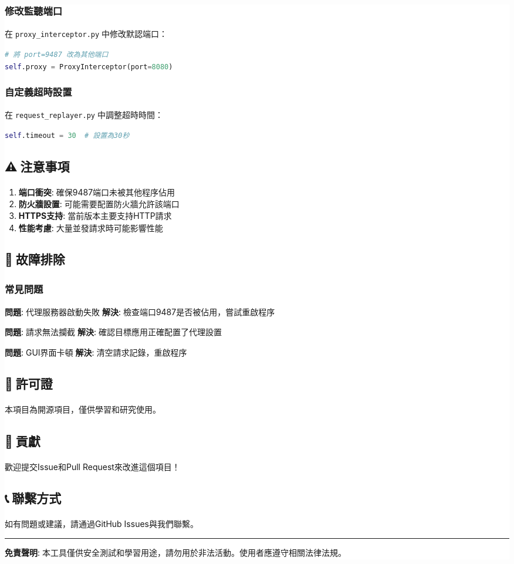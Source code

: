 ### 修改監聽端口

在 `proxy_interceptor.py` 中修改默認端口：

```python
# 將 port=9487 改為其他端口
self.proxy = ProxyInterceptor(port=8080)
```

### 自定義超時設置

在 `request_replayer.py` 中調整超時時間：

```python
self.timeout = 30  # 設置為30秒
```

## ⚠️ 注意事項

1. **端口衝突**: 確保9487端口未被其他程序佔用
2. **防火牆設置**: 可能需要配置防火牆允許該端口
3. **HTTPS支持**: 當前版本主要支持HTTP請求
4. **性能考慮**: 大量並發請求時可能影響性能

## 🐛 故障排除

### 常見問題

**問題**: 代理服務器啟動失敗
**解決**: 檢查端口9487是否被佔用，嘗試重啟程序

**問題**: 請求無法攔截
**解決**: 確認目標應用正確配置了代理設置

**問題**: GUI界面卡頓
**解決**: 清空請求記錄，重啟程序

## 📄 許可證

本項目為開源項目，僅供學習和研究使用。

## 🤝 貢獻

歡迎提交Issue和Pull Request來改進這個項目！

## 📞 聯繫方式

如有問題或建議，請通過GitHub Issues與我們聯繫。

---

**免責聲明**: 本工具僅供安全測試和學習用途，請勿用於非法活動。使用者應遵守相關法律法規。 